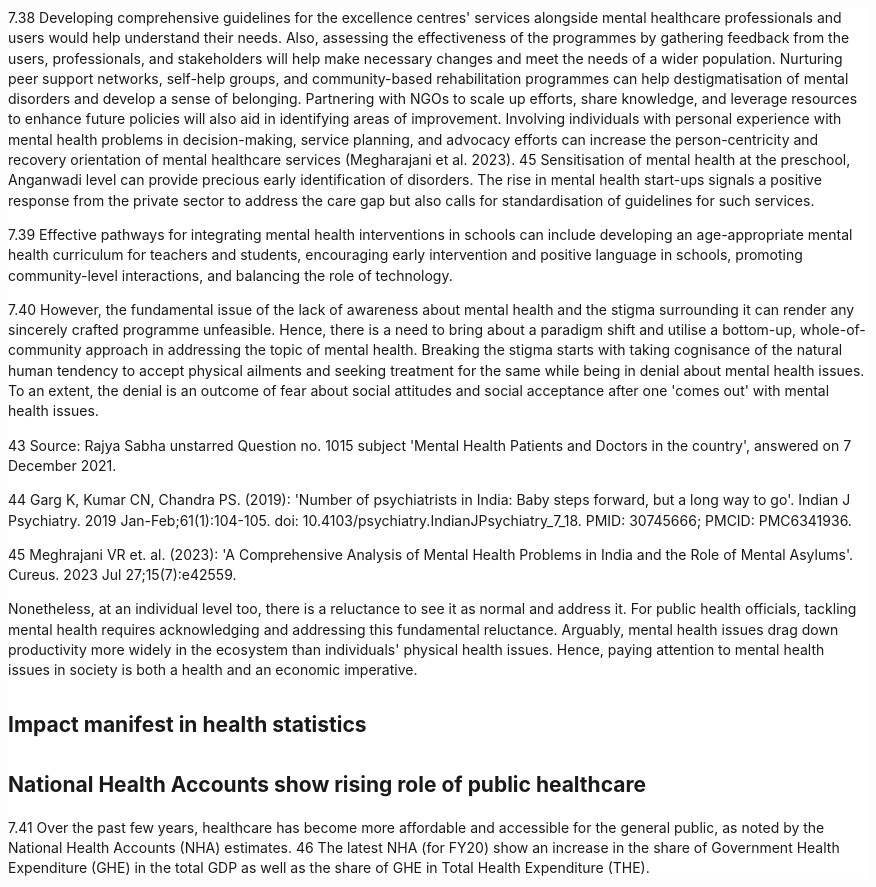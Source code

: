 7.38  Developing  comprehensive  guidelines  for  the  excellence  centres'  services  alongside mental healthcare professionals and users would help understand their needs. Also, assessing the effectiveness of the programmes by gathering feedback from the users, professionals, and stakeholders  will  help  make  necessary  changes  and  meet  the  needs  of  a  wider  population. Nurturing  peer  support  networks,  self-help  groups,  and  community-based  rehabilitation programmes can help destigmatisation of mental disorders and develop a sense of belonging. Partnering with NGOs to scale up efforts, share knowledge, and leverage resources to enhance future policies will also aid in identifying areas of improvement. Involving individuals with personal  experience  with  mental  health  problems  in  decision-making,  service  planning, and  advocacy  efforts  can  increase  the  person-centricity  and  recovery  orientation  of  mental healthcare services (Megharajani et al. 2023). 45 Sensitisation of mental health at the preschool, Anganwadi  level  can  provide  precious  early  identification  of  disorders.  The  rise  in  mental health start-ups signals a positive response from the private sector to address the care gap but also calls for standardisation of guidelines for such services.

7.39  Effective  pathways  for  integrating  mental  health  interventions  in  schools  can  include developing an age-appropriate mental health curriculum for teachers and students, encouraging early intervention and positive language in schools, promoting community-level interactions, and balancing the role of technology.

7.40  However, the fundamental issue of the lack of awareness about mental health and the stigma surrounding it can render any sincerely crafted programme unfeasible. Hence, there is a need to bring about a paradigm shift and utilise a bottom-up, whole-of-community approach in addressing the topic of mental health. Breaking the stigma starts with taking cognisance of the natural human tendency to accept physical ailments and seeking treatment for the same while being in denial about mental health issues. To an extent, the denial is an outcome of fear about social attitudes and social acceptance after one 'comes out' with mental health issues.

43    Source: Rajya Sabha unstarred Question no. 1015 subject 'Mental Health Patients and Doctors in the country', answered on 7 December 2021.

44    Garg K, Kumar CN, Chandra PS. (2019): 'Number of psychiatrists in India: Baby steps forward, but a long way to go'. Indian J Psychiatry. 2019 Jan-Feb;61(1):104-105. doi: 10.4103/psychiatry.IndianJPsychiatry\_7\_18. PMID: 30745666; PMCID: PMC6341936.

45    Meghrajani VR et. al. (2023): 'A Comprehensive Analysis of Mental Health Problems in India and the Role of Mental Asylums'. Cureus. 2023 Jul 27;15(7):e42559.

Nonetheless, at an individual level too, there is a reluctance to see it as normal and address it. For public health officials, tackling mental health requires acknowledging and addressing this fundamental reluctance. Arguably, mental health issues drag down productivity more widely in the ecosystem than individuals' physical health issues. Hence, paying attention to mental health issues in society is both a health and an economic imperative.

## Impact manifest in health statistics

## National Health Accounts show rising role of public healthcare

7.41  Over the past few years, healthcare has become more affordable and accessible for the general public, as noted by the National Health Accounts (NHA) estimates. 46  The latest NHA (for FY20) show an increase in the share of Government Health Expenditure (GHE) in the total GDP as well as the share of GHE in Total Health Expenditure (THE).
